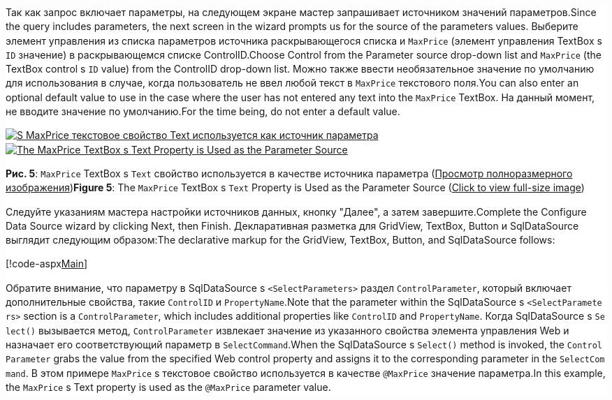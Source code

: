 
<span data-ttu-id="e399d-180">Так как запрос включает параметры, на следующем экране мастер запрашивает источником значений параметров.</span><span class="sxs-lookup"><span data-stu-id="e399d-180">Since the query includes parameters, the next screen in the wizard prompts us for the source of the parameters values.</span></span> <span data-ttu-id="e399d-181">Выберите элемент управления из списка параметров источника раскрывающегося списка и `MaxPrice` (элемент управления TextBox s `ID` значение) в раскрывающемся списке ControlID.</span><span class="sxs-lookup"><span data-stu-id="e399d-181">Choose Control from the Parameter source drop-down list and `MaxPrice` (the TextBox control s `ID` value) from the ControlID drop-down list.</span></span> <span data-ttu-id="e399d-182">Можно также ввести необязательное значение по умолчанию для использования в случае, когда пользователь не ввел любой текст в `MaxPrice` текстового поля.</span><span class="sxs-lookup"><span data-stu-id="e399d-182">You can also enter an optional default value to use in the case where the user has not entered any text into the `MaxPrice` TextBox.</span></span> <span data-ttu-id="e399d-183">На данный момент, не вводите значение по умолчанию.</span><span class="sxs-lookup"><span data-stu-id="e399d-183">For the time being, do not enter a default value.</span></span>


<span data-ttu-id="e399d-184">[![S MaxPrice текстовое свойство Text используется как источник параметра](using-parameterized-queries-with-the-sqldatasource-cs/_static/image5.gif)](using-parameterized-queries-with-the-sqldatasource-cs/_static/image9.png)</span><span class="sxs-lookup"><span data-stu-id="e399d-184">[![The MaxPrice TextBox s Text Property is Used as the Parameter Source](using-parameterized-queries-with-the-sqldatasource-cs/_static/image5.gif)](using-parameterized-queries-with-the-sqldatasource-cs/_static/image9.png)</span></span>

<span data-ttu-id="e399d-185">**Рис. 5**: `MaxPrice` TextBox s `Text` свойство используется в качестве источника параметра ([Просмотр полноразмерного изображения](using-parameterized-queries-with-the-sqldatasource-cs/_static/image10.png))</span><span class="sxs-lookup"><span data-stu-id="e399d-185">**Figure 5**: The `MaxPrice` TextBox s `Text` Property is Used as the Parameter Source ([Click to view full-size image](using-parameterized-queries-with-the-sqldatasource-cs/_static/image10.png))</span></span>


<span data-ttu-id="e399d-186">Следуйте указаниям мастера настройки источников данных, кнопку "Далее", а затем завершите.</span><span class="sxs-lookup"><span data-stu-id="e399d-186">Complete the Configure Data Source wizard by clicking Next, then Finish.</span></span> <span data-ttu-id="e399d-187">Декларативная разметка для GridView, TextBox, Button и SqlDataSource выглядит следующим образом:</span><span class="sxs-lookup"><span data-stu-id="e399d-187">The declarative markup for the GridView, TextBox, Button, and SqlDataSource follows:</span></span>


[!code-aspx[Main](using-parameterized-queries-with-the-sqldatasource-cs/samples/sample6.aspx)]

<span data-ttu-id="e399d-188">Обратите внимание, что параметру в SqlDataSource s `<SelectParameters>` раздел `ControlParameter`, который включает дополнительные свойства, такие `ControlID` и `PropertyName`.</span><span class="sxs-lookup"><span data-stu-id="e399d-188">Note that the parameter within the SqlDataSource s `<SelectParameters>` section is a `ControlParameter`, which includes additional properties like `ControlID` and `PropertyName`.</span></span> <span data-ttu-id="e399d-189">Когда SqlDataSource s `Select()` вызывается метод, `ControlParameter` извлекает значение из указанного свойства элемента управления Web и назначает его соответствующий параметр в `SelectCommand`.</span><span class="sxs-lookup"><span data-stu-id="e399d-189">When the SqlDataSource s `Select()` method is invoked, the `ControlParameter` grabs the value from the specified Web control property and assigns it to the corresponding parameter in the `SelectCommand`.</span></span> <span data-ttu-id="e399d-190">В этом примере `MaxPrice` s текстовое свойство используется в качестве `@MaxPrice` значение параметра.</span><span class="sxs-lookup"><span data-stu-id="e399d-190">In this example, the `MaxPrice` s Text property is used as the `@MaxPrice` parameter value.</span></span>
